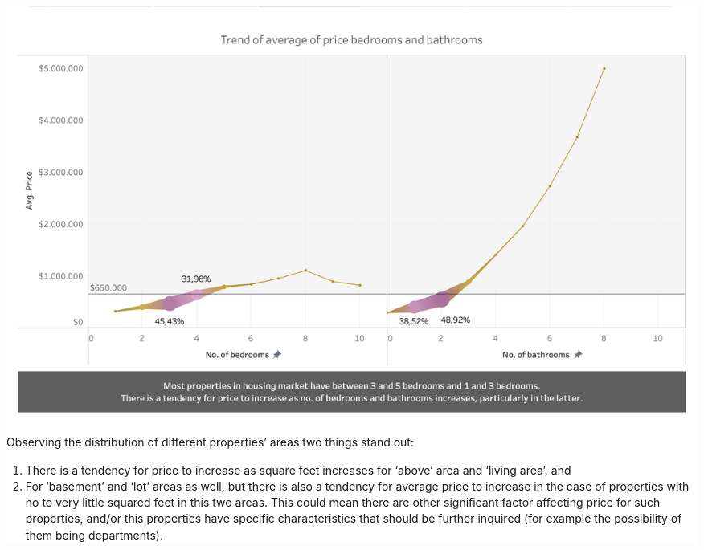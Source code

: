 ![TBL4](image/TBL4.png)

Observing the distribution of different properties’ areas two things stand out: 
1.	There is a tendency for price to increase as square feet increases for ‘above’ area and ‘living area’, and
2.	For ‘basement’ and ‘lot’ areas as well, but there is also a tendency for average price to increase in the case of properties with no to very little squared feet in this two areas. This could mean there are other significant factor affecting price for such properties, and/or this properties have specific characteristics that should be further inquired (for example the possibility of them being departments).
